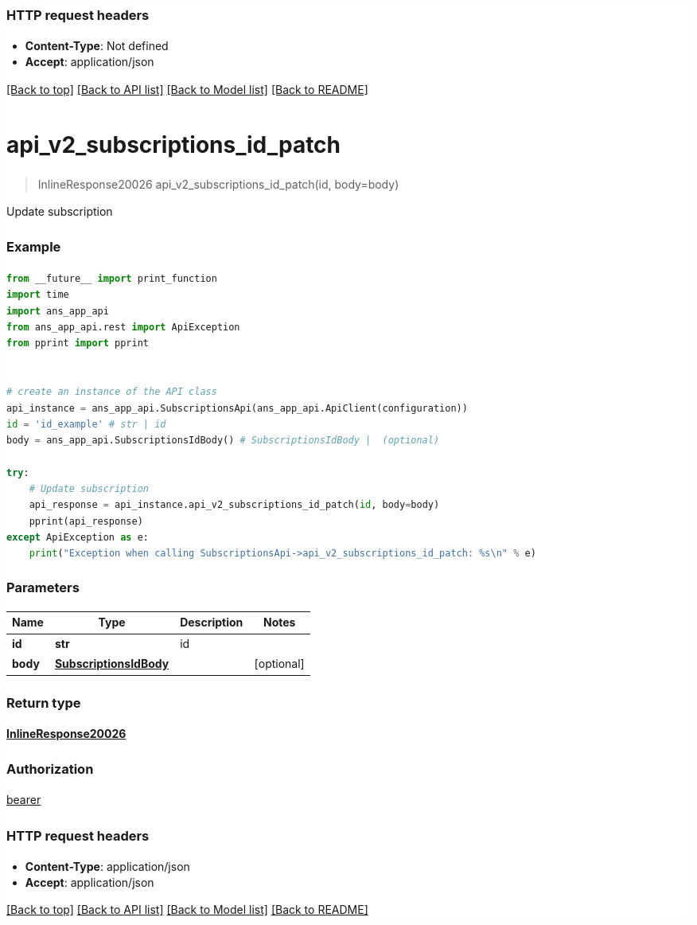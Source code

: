 ### HTTP request headers

 - **Content-Type**: Not defined
 - **Accept**: application/json

[[Back to top]](#) [[Back to API list]](../README.md#documentation-for-api-endpoints) [[Back to Model list]](../README.md#documentation-for-models) [[Back to README]](../README.md)

# **api_v2_subscriptions_id_patch**
> InlineResponse20026 api_v2_subscriptions_id_patch(id, body=body)

Update subscription

### Example
```python
from __future__ import print_function
import time
import ans_app_api
from ans_app_api.rest import ApiException
from pprint import pprint


# create an instance of the API class
api_instance = ans_app_api.SubscriptionsApi(ans_app_api.ApiClient(configuration))
id = 'id_example' # str | id
body = ans_app_api.SubscriptionsIdBody() # SubscriptionsIdBody |  (optional)

try:
    # Update subscription
    api_response = api_instance.api_v2_subscriptions_id_patch(id, body=body)
    pprint(api_response)
except ApiException as e:
    print("Exception when calling SubscriptionsApi->api_v2_subscriptions_id_patch: %s\n" % e)
```

### Parameters

Name | Type | Description  | Notes
------------- | ------------- | ------------- | -------------
 **id** | **str**| id | 
 **body** | [**SubscriptionsIdBody**](SubscriptionsIdBody.md)|  | [optional] 

### Return type

[**InlineResponse20026**](InlineResponse20026.md)

### Authorization

[bearer](../README.md#bearer)

### HTTP request headers

 - **Content-Type**: application/json
 - **Accept**: application/json

[[Back to top]](#) [[Back to API list]](../README.md#documentation-for-api-endpoints) [[Back to Model list]](../README.md#documentation-for-models) [[Back to README]](../README.md)

